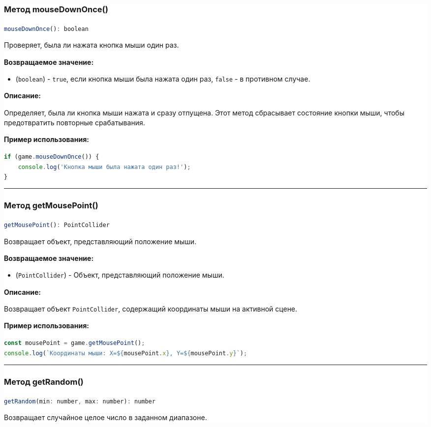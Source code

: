 
### Метод mouseDownOnce()

```javascript
mouseDownOnce(): boolean
```

Проверяет, была ли нажата кнопка мыши один раз.

**Возвращаемое значение:**

* (`boolean`) - `true`, если кнопка мыши была нажата один раз, `false` - в противном случае.

**Описание:**

Определяет, была ли кнопка мыши нажата и сразу отпущена. Этот метод сбрасывает состояние кнопки мыши, чтобы предотвратить повторные срабатывания.

**Пример использования:**

```javascript
if (game.mouseDownOnce()) {
    console.log('Кнопка мыши была нажата один раз!');
}
```

---

### Метод getMousePoint()

```javascript
getMousePoint(): PointCollider
```

Возвращает объект, представляющий положение мыши.

**Возвращаемое значение:**

* (`PointCollider`) - Объект, представляющий положение мыши.

**Описание:**

Возвращает объект `PointCollider`, содержащий координаты мыши на активной сцене.

**Пример использования:**

```javascript
const mousePoint = game.getMousePoint();
console.log(`Координаты мыши: X=${mousePoint.x}, Y=${mousePoint.y}`);
```

---

### Метод getRandom()

```javascript
getRandom(min: number, max: number): number
```

Возвращает случайное целое число в заданном диапазоне.
